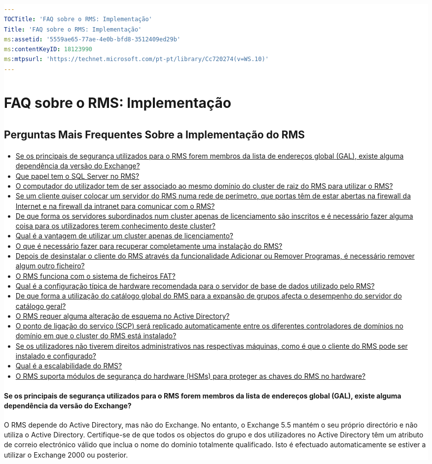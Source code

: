 ```yaml
---
TOCTitle: 'FAQ sobre o RMS: Implementação'
Title: 'FAQ sobre o RMS: Implementação'
ms:assetid: '5559ae65-77ae-4e0b-bfd8-3512409ed29b'
ms:contentKeyID: 18123990
ms:mtpsurl: 'https://technet.microsoft.com/pt-pt/library/Cc720274(v=WS.10)'
---
```


FAQ sobre o RMS: Implementação
==============================

Perguntas Mais Frequentes Sobre a Implementação do RMS
------------------------------------------------------

-   [Se os principais de segurança utilizados para o RMS forem membros da lista de endereços global (GAL), existe alguma dependência da versão do Exchange?](#bkmk_20)
-   [Que papel tem o SQL Server no RMS?](#bkmk_21)
-   [O computador do utilizador tem de ser associado ao mesmo domínio do cluster de raiz do RMS para utilizar o RMS?](#bkmk_22)
-   [Se um cliente quiser colocar um servidor do RMS numa rede de perímetro, que portas têm de estar abertas na firewall da Internet e na firewall da intranet para comunicar com o RMS?](#bkmk_23)
-   [De que forma os servidores subordinados num cluster apenas de licenciamento são inscritos e é necessário fazer alguma coisa para os utilizadores terem conhecimento deste cluster?](#bkmk_24)
-   [Qual é a vantagem de utilizar um cluster apenas de licenciamento?](#bkmk_25)
-   [O que é necessário fazer para recuperar completamente uma instalação do RMS?](#bkmk_26)
-   [Depois de desinstalar o cliente do RMS através da funcionalidade Adicionar ou Remover Programas, é necessário remover algum outro ficheiro?](#bkmk_27)
-   [O RMS funciona com o sistema de ficheiros FAT?](#bkmk_28)
-   [Qual é a configuração típica de hardware recomendada para o servidor de base de dados utilizado pelo RMS?](#bkmk_29)
-   [De que forma a utilização do catálogo global do RMS para a expansão de grupos afecta o desempenho do servidor do catálogo geral?](#bkmk_30)
-   [O RMS requer alguma alteração de esquema no Active Directory?](#bkmk_31)
-   [O ponto de ligação do serviço (SCP) será replicado automaticamente entre os diferentes controladores de domínios no domínio em que o cluster do RMS está instalado?](#bkmk_32)
-   [Se os utilizadores não tiverem direitos administrativos nas respectivas máquinas, como é que o cliente do RMS pode ser instalado e configurado?](#bkmk_33)
-   [Qual é a escalabilidade do RMS?](#bkmk_35)
-   [O RMS suporta módulos de segurança do hardware (HSMs) para proteger as chaves do RMS no hardware?](#bkmk_36)

<span id="BKMK_20"></span>
#### Se os principais de segurança utilizados para o RMS forem membros da lista de endereços global (GAL), existe alguma dependência da versão do Exchange?

O RMS depende do Active Directory, mas não do Exchange. No entanto, o Exchange 5.5 mantém o seu próprio directório e não utiliza o Active Directory. Certifique-se de que todos os objectos do grupo e dos utilizadores no Active Directory têm um atributo de correio electrónico válido que inclua o nome do domínio totalmente qualificado. Isto é efectuado automaticamente se estiver a utilizar o Exchange 2000 ou posterior.
